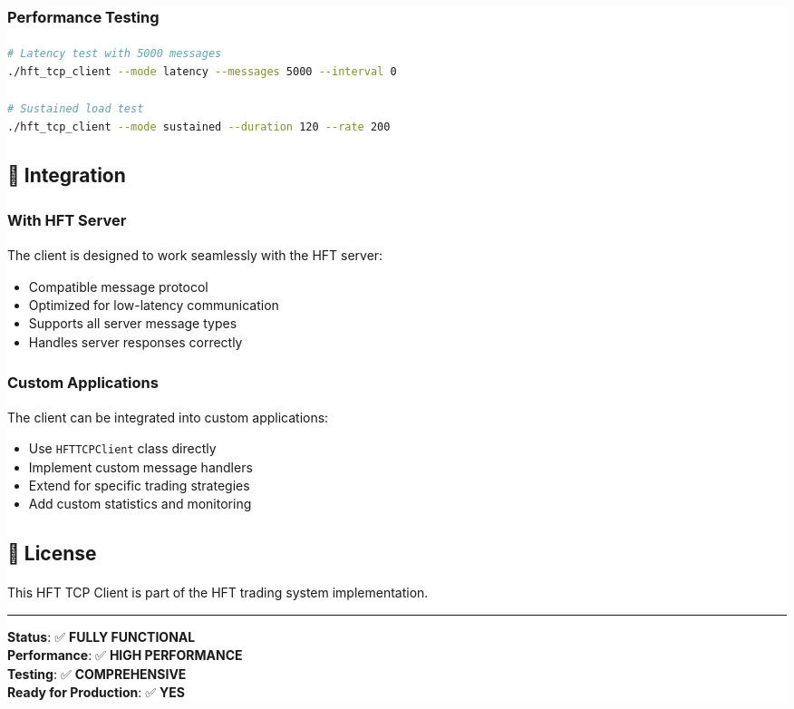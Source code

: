 ### Performance Testing
```bash
# Latency test with 5000 messages
./hft_tcp_client --mode latency --messages 5000 --interval 0

# Sustained load test
./hft_tcp_client --mode sustained --duration 120 --rate 200
```

## 🎯 Integration

### With HFT Server
The client is designed to work seamlessly with the HFT server:
- Compatible message protocol
- Optimized for low-latency communication
- Supports all server message types
- Handles server responses correctly

### Custom Applications
The client can be integrated into custom applications:
- Use `HFTTCPClient` class directly
- Implement custom message handlers
- Extend for specific trading strategies
- Add custom statistics and monitoring

## 📄 License

This HFT TCP Client is part of the HFT trading system implementation.

---

**Status**: ✅ **FULLY FUNCTIONAL**  
**Performance**: ✅ **HIGH PERFORMANCE**  
**Testing**: ✅ **COMPREHENSIVE**  
**Ready for Production**: ✅ **YES**
